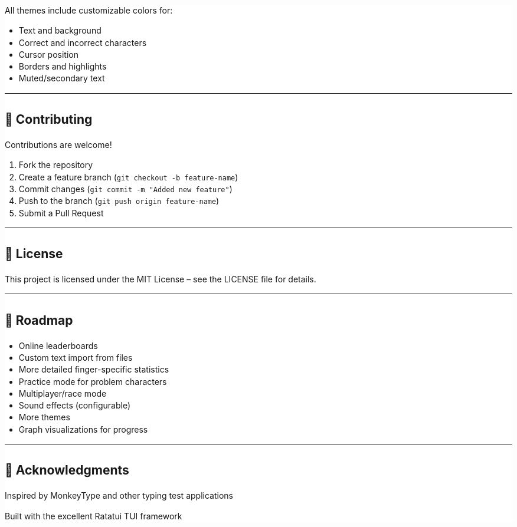 All themes include customizable colors for:

- Text and background
- Correct and incorrect characters
- Cursor position
- Borders and highlights
- Muted/secondary text

---

## 🤝 Contributing

Contributions are welcome!

1. Fork the repository
2. Create a feature branch (`git checkout -b feature-name`)
3. Commit changes (`git commit -m "Added new feature"`)
4. Push to the branch (`git push origin feature-name`)
5. Submit a Pull Request

---

## 📜 License

This project is licensed under the MIT License – see the LICENSE file for details.

---

## 🚀 Roadmap

- Online leaderboards
- Custom text import from files
- More detailed finger-specific statistics
- Practice mode for problem characters
- Multiplayer/race mode
- Sound effects (configurable)
- More themes
- Graph visualizations for progress

---

## 🙏 Acknowledgments

Inspired by MonkeyType and other typing test applications

Built with the excellent Ratatui TUI framework